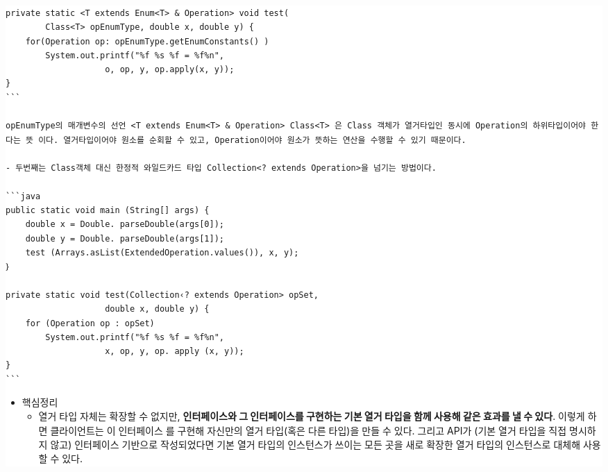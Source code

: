     private static <T extends Enum<T> & Operation> void test(
    		Class<T> opEnumType, double x, double y) {
    	for(Operation op: opEnumType.getEnumConstants() )
    		System.out.printf("%f %s %f = %f%n",
    					o, op, y, op.apply(x, y));
    }
    ```
    
    opEnumType의 매개변수의 선언 <T extends Enum<T> & Operation> Class<T> 은 Class 객체가 열거타입인 동시에 Operation의 하위타입이어야 한다는 뜻 이다. 열거타입이어야 원소를 순회할 수 있고, Operation이어야 원소가 뜻하는 연산을 수행할 수 있기 때문이다.
    
    - 두번째는 Class객체 대신 한정적 와일드카드 타입 Collection<? extends Operation>을 넘기는 방법이다.
    
    ```java
    public static void main (String[] args) {
    	double x = Double. parseDouble(args[0]);
    	double y = Double. parseDouble(args[1]);
    	test (Arrays.asList(ExtendedOperation.values()), x, y);
    ｝
    
    private static void test(Collection‹? extends Operation> opSet,
    					double x, double y) {
    	for (Operation op : opSet)
    		System.out.printf("%f %s %f = %f%n",
    					x, op, y, op. apply (x, y));
    }
    ```

- 핵심정리
  - 열거 타입 자체는 확장할 수 없지만, **인터페이스와 그 인터페이스를 구현하는 기본 열거 타입을 함께 사용해 같은 효과를 낼 수 있다**. 이렇게 하면 클라이언트는 이 인터페이스 를 구현해 자신만의 열거 타입(혹은 다른 타입)을 만들 수 있다. 그리고 API가 (기본 열거 타입을 직접 명시하지 않고) 인터페이스 기반으로 작성되었다면 기본 열거 타입의 인스턴스가 쓰이는 모든 곳을 새로 확장한 열거 타입의 인스턴스로 대체해 사용할 수 있다.